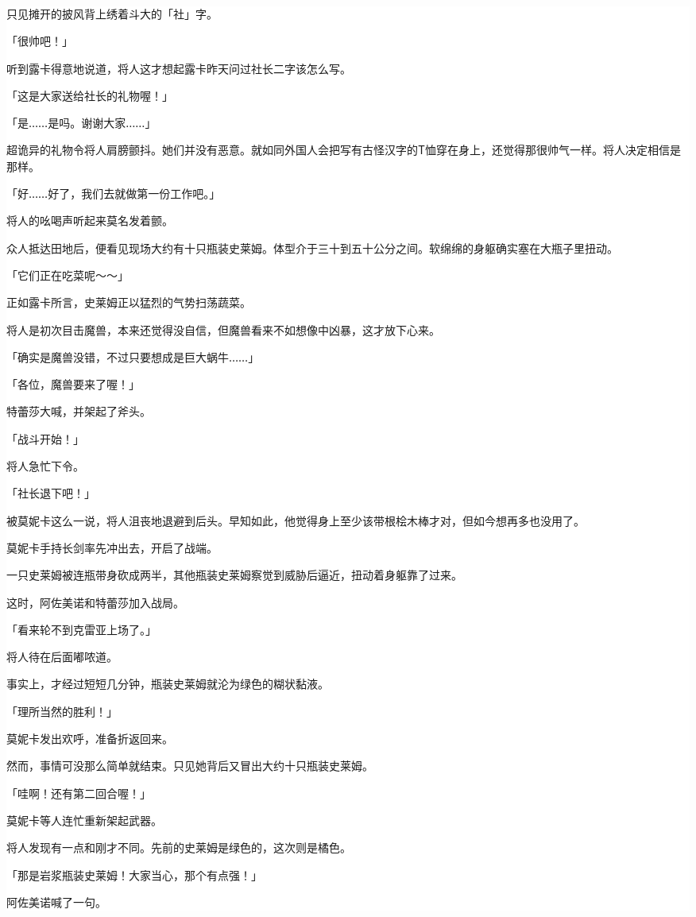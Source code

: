 只见摊开的披风背上绣着斗大的「社」字。

「很帅吧！」

听到露卡得意地说道，将人这才想起露卡昨天问过社长二字该怎么写。

「这是大家送给社长的礼物喔！」

「是……是吗。谢谢大家……」

超诡异的礼物令将人肩膀颤抖。她们并没有恶意。就如同外国人会把写有古怪汉字的T恤穿在身上，还觉得那很帅气一样。将人决定相信是那样。

「好……好了，我们去就做第一份工作吧。」

将人的吆喝声听起来莫名发着颤。

众人抵达田地后，便看见现场大约有十只瓶装史莱姆。体型介于三十到五十公分之间。软绵绵的身躯确实塞在大瓶子里扭动。

「它们正在吃菜呢〜〜」

正如露卡所言，史莱姆正以猛烈的气势扫荡蔬菜。

将人是初次目击魔兽，本来还觉得没自信，但魔兽看来不如想像中凶暴，这才放下心来。

「确实是魔兽没错，不过只要想成是巨大蜗牛……」

「各位，魔兽要来了喔！」

特蕾莎大喊，并架起了斧头。

「战斗开始！」

将人急忙下令。

「社长退下吧！」

被莫妮卡这么一说，将人沮丧地退避到后头。早知如此，他觉得身上至少该带根桧木棒才对，但如今想再多也没用了。

莫妮卡手持长剑率先冲出去，开启了战端。

一只史莱姆被连瓶带身砍成两半，其他瓶装史莱姆察觉到威胁后逼近，扭动着身躯靠了过来。

这时，阿佐美诺和特蕾莎加入战局。

「看来轮不到克雷亚上场了。」

将人待在后面嘟哝道。

事实上，才经过短短几分钟，瓶装史莱姆就沦为绿色的糊状黏液。

「理所当然的胜利！」

莫妮卡发出欢呼，准备折返回来。

然而，事情可没那么简单就结束。只见她背后又冒出大约十只瓶装史莱姆。

「哇啊！还有第二回合喔！」

莫妮卡等人连忙重新架起武器。

将人发现有一点和刚才不同。先前的史莱姆是绿色的，这次则是橘色。

「那是岩浆瓶装史莱姆！大家当心，那个有点强！」

阿佐美诺喊了一句。
